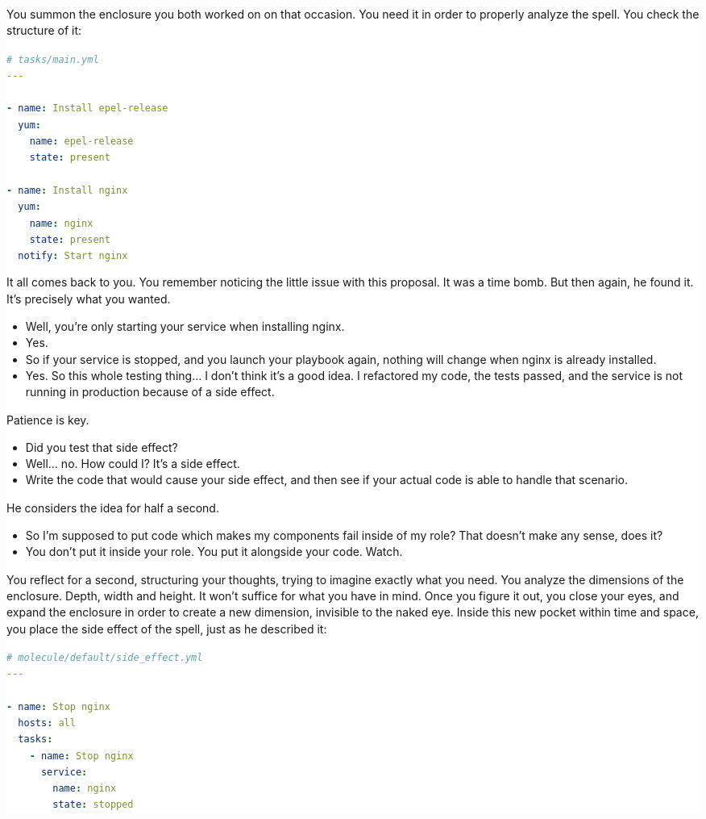 You summon the enclosure you both worked on on that occasion. You need it in
order to properly analyze the spell. You check the structure of it:

```yaml
# tasks/main.yml
---

- name: Install epel-release
  yum:
    name: epel-release
    state: present

- name: Install nginx
  yum:
    name: nginx
    state: present
  notify: Start nginx
```

It all comes back to you. You remember noticing the little issue with this
proposal. It was a time bomb. But then again, he found it. It’s precisely what
you wanted.

- Well, you’re only starting your service when installing nginx.
- Yes.
- So if your service is stopped, and you launch your playbook again, nothing
  will change when nginx is already installed.
- Yes. So this whole testing thing… I don’t think it’s a good idea. I
  refactored my code, the tests passed, and the service is not running in
  production because of a side effect.

Patience is key.

- Did you test that side effect?
- Well… no. How could I? It’s a side effect.
- Write the code that would cause your side effect, and then see if your actual
  code is able to handle that scenario.

He considers the idea for half a second.

- So I’m supposed to put code which makes my components fail inside of my role?
  That doesn’t make any sense, does it?
- You don’t put it inside your role. You put it alongside your code. Watch.

You reflect for a second, structuring your thoughts, trying to imagine exactly
what you need. You analyze the dimensions of the enclosure. Depth, width and
height. It won’t suffice for what you have in mind. Once you figure it out, you
close your eyes, and expand the enclosure in order to create a new dimension,
invisible to the naked eye. Inside this new pocket within time and space, you
place the side effect of the spell, just as he described it:

```yaml
# molecule/default/side_effect.yml
---

- name: Stop nginx
  hosts: all
  tasks:
    - name: Stop nginx
      service:
        name: nginx
        state: stopped
```

